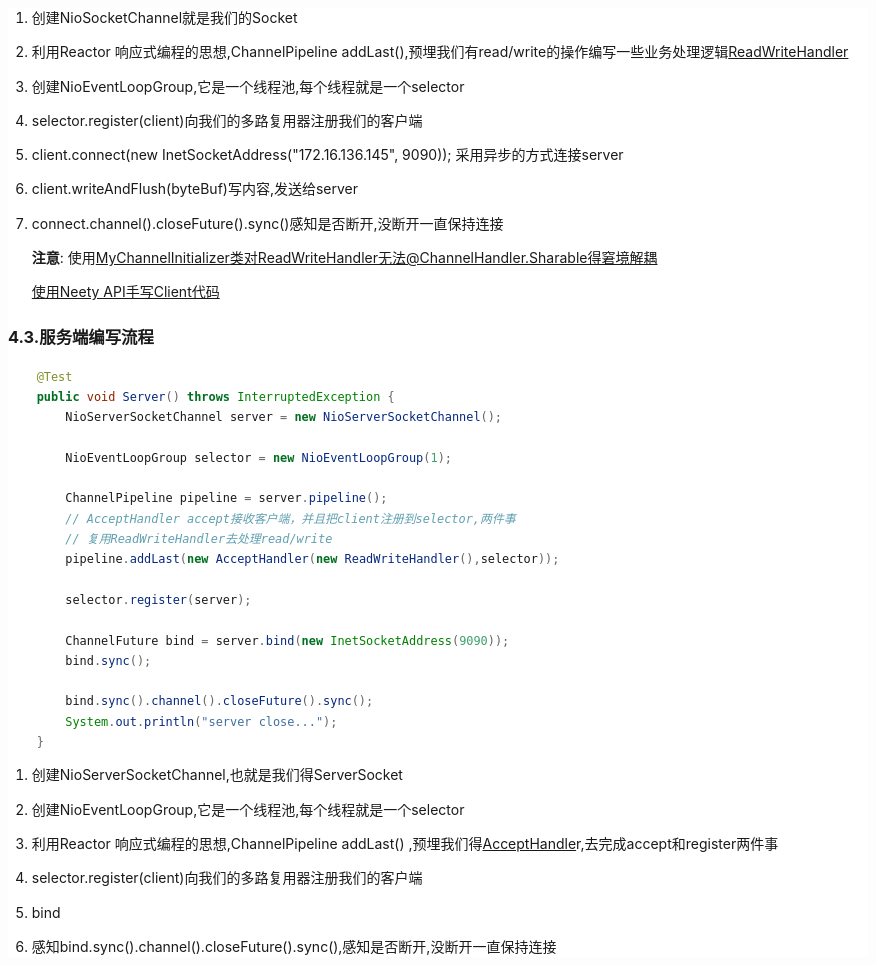 1. 创建NioSocketChannel就是我们的Socket

2. 利用Reactor 响应式编程的思想,ChannelPipeline addLast(),预埋我们有read/write的操作编写一些业务处理逻辑[ReadWriteHandler](src/main/java/com/io/socket/netty/ReadWriteHandler.java)

3. 创建NioEventLoopGroup,它是一个线程池,每个线程就是一个selector

4. selector.register(client)向我们的多路复用器注册我们的客户端

5. client.connect(new InetSocketAddress("172.16.136.145", 9090)); 采用异步的方式连接server

6. client.writeAndFlush(byteBuf)写内容,发送给server

7. connect.channel().closeFuture().sync()感知是否断开,没断开一直保持连接

   **注意**: 使用[MyChannelInitializer](src/main/java/com/io/socket/netty/MyChannelInitializer.java)类对ReadWriteHandler无法@ChannelHandler.Sharable得窘境解耦

   [使用Neety API手写Client代码](src/main/java/com/io/socket/netty/client/TestNettyClient.java)

### 4.3.服务端编写流程

```java
	@Test
    public void Server() throws InterruptedException {
        NioServerSocketChannel server = new NioServerSocketChannel();

        NioEventLoopGroup selector = new NioEventLoopGroup(1);

        ChannelPipeline pipeline = server.pipeline();
        // AcceptHandler accept接收客户端，并且把client注册到selector,两件事
        // 复用ReadWriteHandler去处理read/write
        pipeline.addLast(new AcceptHandler(new ReadWriteHandler(),selector));

        selector.register(server);

        ChannelFuture bind = server.bind(new InetSocketAddress(9090));
        bind.sync();

        bind.sync().channel().closeFuture().sync();
        System.out.println("server close...");
    }
```



1. 创建NioServerSocketChannel,也就是我们得ServerSocket

2. 创建NioEventLoopGroup,它是一个线程池,每个线程就是一个selector

3. 利用Reactor 响应式编程的思想,ChannelPipeline  addLast() ,预埋我们得[AcceptHandle](src/main/java/com/io/test/AcceptHandler.java)r,去完成accept和register两件事

4. selector.register(client)向我们的多路复用器注册我们的客户端

5. bind

6. 感知bind.sync().channel().closeFuture().sync(),感知是否断开,没断开一直保持连接
